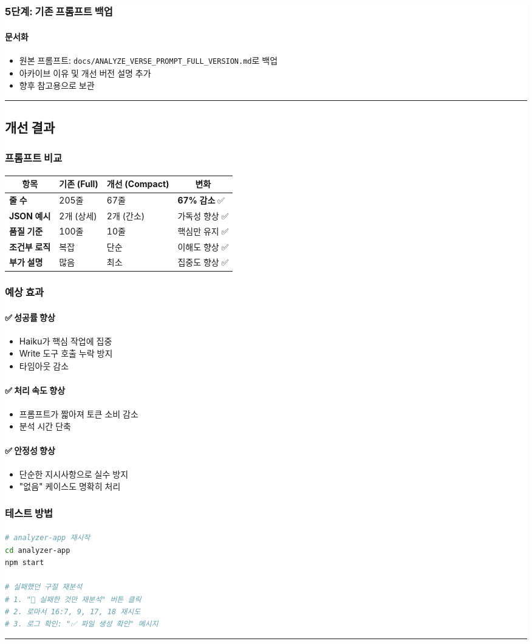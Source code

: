 ### 5단계: 기존 프롬프트 백업

#### 문서화
- 원본 프롬프트: `docs/ANALYZE_VERSE_PROMPT_FULL_VERSION.md`로 백업
- 아카이브 이유 및 개선 버전 설명 추가
- 향후 참고용으로 보관

---

## 개선 결과

### 프롬프트 비교

| 항목 | 기존 (Full) | 개선 (Compact) | 변화 |
|------|-------------|----------------|------|
| **줄 수** | 205줄 | 67줄 | **67% 감소** ✅ |
| **JSON 예시** | 2개 (상세) | 2개 (간소) | 가독성 향상 ✅ |
| **품질 기준** | 100줄 | 10줄 | 핵심만 유지 ✅ |
| **조건부 로직** | 복잡 | 단순 | 이해도 향상 ✅ |
| **부가 설명** | 많음 | 최소 | 집중도 향상 ✅ |

### 예상 효과

#### ✅ 성공률 향상
- Haiku가 핵심 작업에 집중
- Write 도구 호출 누락 방지
- 타임아웃 감소

#### ✅ 처리 속도 향상
- 프롬프트가 짧아져 토큰 소비 감소
- 분석 시간 단축

#### ✅ 안정성 향상
- 단순한 지시사항으로 실수 방지
- "없음" 케이스도 명확히 처리

### 테스트 방법

```bash
# analyzer-app 재시작
cd analyzer-app
npm start

# 실패했던 구절 재분석
# 1. "🔄 실패한 것만 재분석" 버튼 클릭
# 2. 로마서 16:7, 9, 17, 18 재시도
# 3. 로그 확인: "✅ 파일 생성 확인" 메시지
```

---